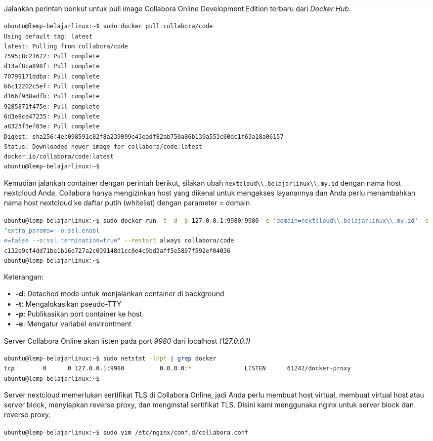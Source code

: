 Jalankan perintah berikut untuk pull image Collabora Online Development Edition terbaru dari *Docker Hub*.

```bash
ubuntu@lemp-belajarlinux:~$ sudo docker pull collabora/code
Using default tag: latest
latest: Pulling from collabora/code
7595c8c21622: Pull complete
d13af8ca898f: Pull complete
70799171ddba: Pull complete
b6c12202c5ef: Pull complete
d166f938adfb: Pull complete
9285871f475e: Pull complete
6d3e8ce47235: Pull complete
a8323f3ef03e: Pull complete
Digest: sha256:4ec098591c82f8a239099e43eadf82ab750a86b139a553c60dc1f63a18a06157
Status: Downloaded newer image for collabora/code:latest
docker.io/collabora/code:latest
ubuntu@lemp-belajarlinux:~$
```

Kemudian jalankan container dengan perintah berikut, silakan ubah `nextcloud\\.belajarlinux\\.my.id` dengan nama host nextcloud Anda. Collabora hanya mengizinkan host yang dikenal untuk mengakses layanannya dan Anda perlu menambahkan nama host nextcloud ke daftar putih (whitelist) dengan parameter = domain. 

```bash
ubuntu@lemp-belajarlinux:~$ sudo docker run -t -d -p 127.0.0.1:9980:9980 -e 'domain=nextcloud\\.belajarlinux\\.my.id' -e "extra_params=--o:ssl.enabl
e=false --o:ssl.termination=true" --restart always collabora/code
c132e9cf4dd71be1b16e727a2c039148d1cc0e4c9bd3aff5e5897f592ef04036
ubuntu@lemp-belajarlinux:~$
```

Keterangan:

- **-d**: Detached mode untuk menjalankan container di background
- **-t**: Mengalokasikan pseudo-TTY
- **-p**: Publikasikan port container ke host.
- **-e**: Mengatur variabel environtment

Server Collabora Online akan listen pada port *9980* dari localhost *(127.0.0.1)* 

```bash
ubuntu@lemp-belajarlinux:~$ sudo netstat -lnpt | grep docker
tcp        0      0 127.0.0.1:9980          0.0.0.0:*               LISTEN      61242/docker-proxy
ubuntu@lemp-belajarlinux:~$
```

Server nextcloud memerlukan sertifikat TLS di Collabora Online, jadi Anda perlu membuat host virtual, membuat virtual host atau server block, menyiapkan reverse proxy, dan menginstal sertifikat TLS. Disini kami menggunaka nginx untuk server block dan reverse proxy.

```bash
ubuntu@lemp-belajarlinux:~$ sudo vim /etc/nginx/conf.d/collabora.conf
```
